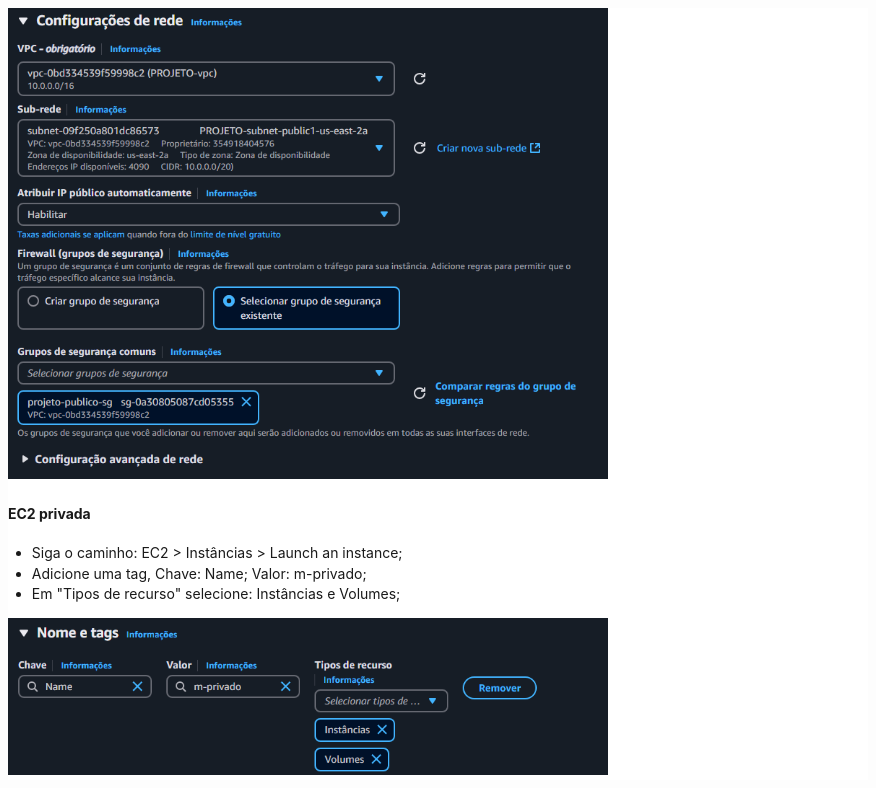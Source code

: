 <img src="img/config-rede-bastion.png" width="600">
</div>

#### EC2 privada    
* Siga o caminho: EC2 > Instâncias > Launch an instance;  
* Adicione uma tag, Chave: Name; Valor: m-privado;    
* Em "Tipos de recurso" selecione: Instâncias e Volumes;  

<div>
<img src="img/nomes-tags-ec2-privada.png" width="600">
</div>

